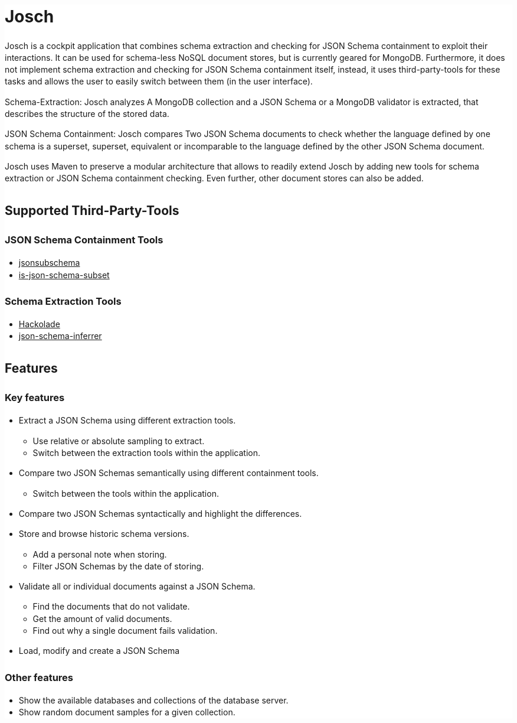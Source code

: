 # Josch
Josch is a cockpit application that combines schema extraction and checking for JSON Schema 
containment to exploit their interactions. It can be used for schema-less NoSQL document stores,
 but is currently geared for MongoDB. Furthermore, it does not implement schema extraction and 
 checking for JSON Schema containment itself, instead, it uses third-party-tools for these tasks 
 and allows the user to easily switch between them (in the user interface).

Schema-Extraction: Josch analyzes A MongoDB collection and a JSON Schema or a MongoDB validator is 
extracted, that describes the structure of the stored data.

JSON Schema Containment: Josch compares Two JSON Schema documents to check whether the language
 defined by one schema is a superset, superset, equivalent or incomparable to the language defined
 by the other JSON Schema document.

Josch uses Maven to preserve a modular architecture that allows to readily extend Josch by adding 
new tools for schema extraction or JSON Schema containment checking. Even further, other document 
stores can also be added.



## Supported Third-Party-Tools

### JSON Schema Containment Tools

- [jsonsubschema](https://github.com/IBM/jsonsubschema)
- [is-json-schema-subset](https://github.com/haggholm/is-json-schema-subset)

### Schema Extraction Tools

- [Hackolade](https://hackolade.com)
- [json-schema-inferrer](https://github.com/saasquatch/json-schema-inferrer)



## Features 

### Key features
- Extract a JSON Schema using different extraction tools. 
    - Use relative or absolute sampling to extract. 
    - Switch between the extraction tools within the application. 
- Compare two JSON Schemas semantically using different containment tools. 
    - Switch between the tools within the application. 
- Compare two JSON Schemas syntactically and highlight the differences. 
- Store and browse historic schema versions.
    - Add a personal note when storing.
    - Filter JSON Schemas by the date of storing. 
- Validate all or individual documents against a JSON Schema. 
    - Find the documents that do not validate. 
    - Get the amount of valid documents. 
    - Find out why a single document fails validation. 
    
- Load, modify and create a JSON Schema
### Other features 
- Show the available databases and collections of the database server.
- Show random document samples for a given collection. 
  